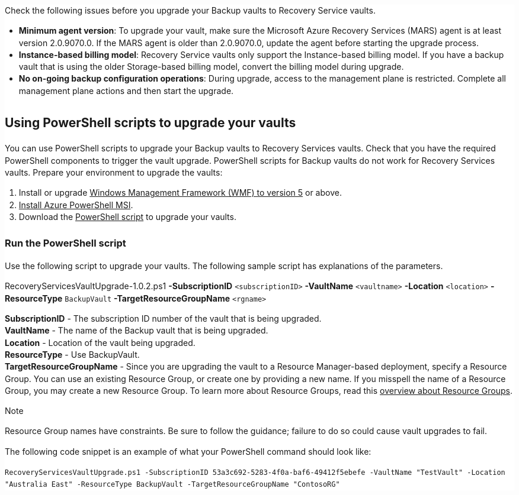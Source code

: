 Check the following issues before you upgrade your Backup vaults to Recovery Service vaults.

- **Minimum agent version**: To upgrade your vault, make sure the Microsoft Azure Recovery Services (MARS) agent is at least version 2.0.9070.0. If the MARS agent is older than 2.0.9070.0, update the agent before starting the upgrade process.
- **Instance-based billing model**: Recovery Service vaults only support the Instance-based billing model. If you have a backup vault that is using the older Storage-based billing model, convert the billing model during upgrade.
- **No on-going backup configuration operations**: During upgrade, access to the management plane is restricted. Complete all management plane actions and then start the upgrade.

## Using PowerShell scripts to upgrade your vaults

You can use PowerShell scripts to upgrade your Backup vaults to Recovery Services vaults. Check that you have the required PowerShell components to trigger the vault upgrade. PowerShell scripts for Backup vaults do not work for Recovery Services vaults. Prepare your environment to upgrade the vaults:

1. Install or upgrade [Windows Management Framework (WMF) to version 5](https://www.microsoft.com/download/details.aspx?id=50395) or above.
2. [Install Azure PowerShell MSI](https://github.com/Azure/azure-powershell/releases/download/v3.8.0-April2017/azure-powershell.3.8.0.msi).
3. Download the [PowerShell script](https://aka.ms/vaultupgradescript2) to upgrade your vaults.

### Run the PowerShell script

Use the following script to upgrade your vaults. The following sample script has explanations of the parameters.

RecoveryServicesVaultUpgrade-1.0.2.ps1 **-SubscriptionID** `<subscriptionID>` **-VaultName** `<vaultname>` **-Location** `<location>` **-ResourceType** `BackupVault` **-TargetResourceGroupName** `<rgname>`

**SubscriptionID** - The subscription ID number of the vault that is being upgraded.<br/>
**VaultName** - The name of the Backup vault that is being upgraded.<br/>
**Location** - Location of the vault being upgraded.<br/>
**ResourceType** - Use BackupVault.<br/>
**TargetResourceGroupName** - Since you are upgrading the vault to a Resource Manager-based deployment, specify a Resource Group. You can use an existing Resource Group, or create one by providing a new name. If you misspell the name of a Resource Group, you may create a new Resource Group. To learn more about Resource Groups, read this [overview about Resource Groups](../azure-resource-manager/resource-group-overview.md#resource-groups).

>[!NOTE]
> Resource Group names have constraints. Be sure to follow the guidance; failure to do so could cause vault upgrades to fail.
>
>

The following code snippet is an example of what your PowerShell command should look like:

```
RecoveryServicesVaultUpgrade.ps1 -SubscriptionID 53a3c692-5283-4f0a-baf6-49412f5ebefe -VaultName "TestVault" -Location "Australia East" -ResourceType BackupVault -TargetResourceGroupName "ContosoRG"
```
